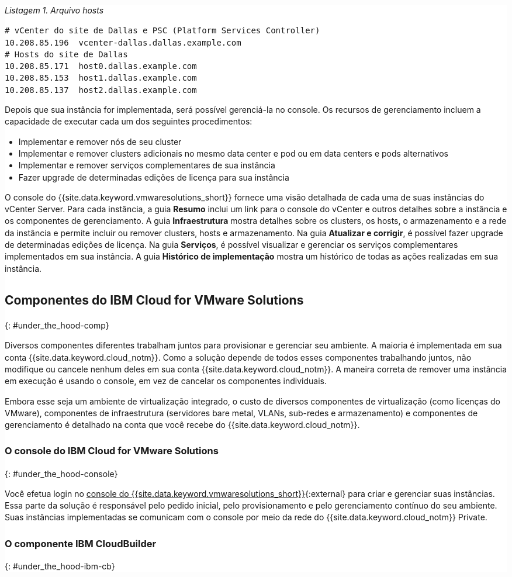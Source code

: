 *Listagem 1. Arquivo hosts*

<pre># vCenter do site de Dallas e PSC (Platform Services Controller)
10.208.85.196  vcenter-dallas.dallas.example.com
# Hosts do site de Dallas
10.208.85.171  host0.dallas.example.com
10.208.85.153  host1.dallas.example.com
10.208.85.137  host2.dallas.example.com</pre>

Depois que sua instância for implementada, será possível gerenciá-la no console. Os recursos de gerenciamento incluem a capacidade de executar cada um dos seguintes procedimentos:

* Implementar e remover nós de seu cluster
* Implementar e remover clusters adicionais no mesmo data center e pod ou em data centers e pods alternativos
* Implementar e remover serviços complementares de sua instância
* Fazer upgrade de determinadas edições de licença para sua instância

O console do {{site.data.keyword.vmwaresolutions_short}} fornece uma visão detalhada de cada uma de suas instâncias do vCenter Server. Para cada instância, a guia **Resumo** inclui um link para o console do vCenter e outros detalhes sobre a instância e os componentes de gerenciamento. A guia **Infraestrutura** mostra detalhes sobre os clusters, os hosts, o armazenamento e a rede da instância e permite incluir ou remover clusters, hosts e armazenamento. Na guia **Atualizar e corrigir**, é possível fazer upgrade de determinadas edições de licença. Na guia **Serviços**, é possível visualizar e gerenciar os serviços complementares implementados em sua instância. A guia **Histórico de implementação** mostra um histórico de todas as ações realizadas em sua instância.

## Componentes do IBM Cloud for VMware Solutions
{: #under_the_hood-comp}

Diversos componentes diferentes trabalham juntos para provisionar e gerenciar seu ambiente. A maioria é implementada em sua conta {{site.data.keyword.cloud_notm}}. Como a solução depende de todos esses componentes trabalhando juntos, não modifique ou cancele nenhum deles em sua conta {{site.data.keyword.cloud_notm}}. A maneira correta de remover uma instância em execução é usando o console, em vez de cancelar os componentes individuais.

Embora esse seja um ambiente de virtualização integrado, o custo de diversos componentes de virtualização (como licenças do VMware), componentes de infraestrutura (servidores bare metal, VLANs, sub-redes e armazenamento) e componentes de gerenciamento é detalhado na conta que você recebe do {{site.data.keyword.cloud_notm}}.

### O console do IBM Cloud for VMware Solutions
{: #under_the_hood-console}

Você efetua login no [console do {{site.data.keyword.vmwaresolutions_short}}](https://cloud.ibm.com/infrastructure/vmware-solutions/console){:external} para criar e gerenciar suas instâncias. Essa parte da solução é responsável pelo pedido inicial, pelo provisionamento e pelo gerenciamento contínuo do seu ambiente. Suas instâncias implementadas se comunicam com o console por meio da rede do {{site.data.keyword.cloud_notm}} Private.

### O componente IBM CloudBuilder
{: #under_the_hood-ibm-cb}
